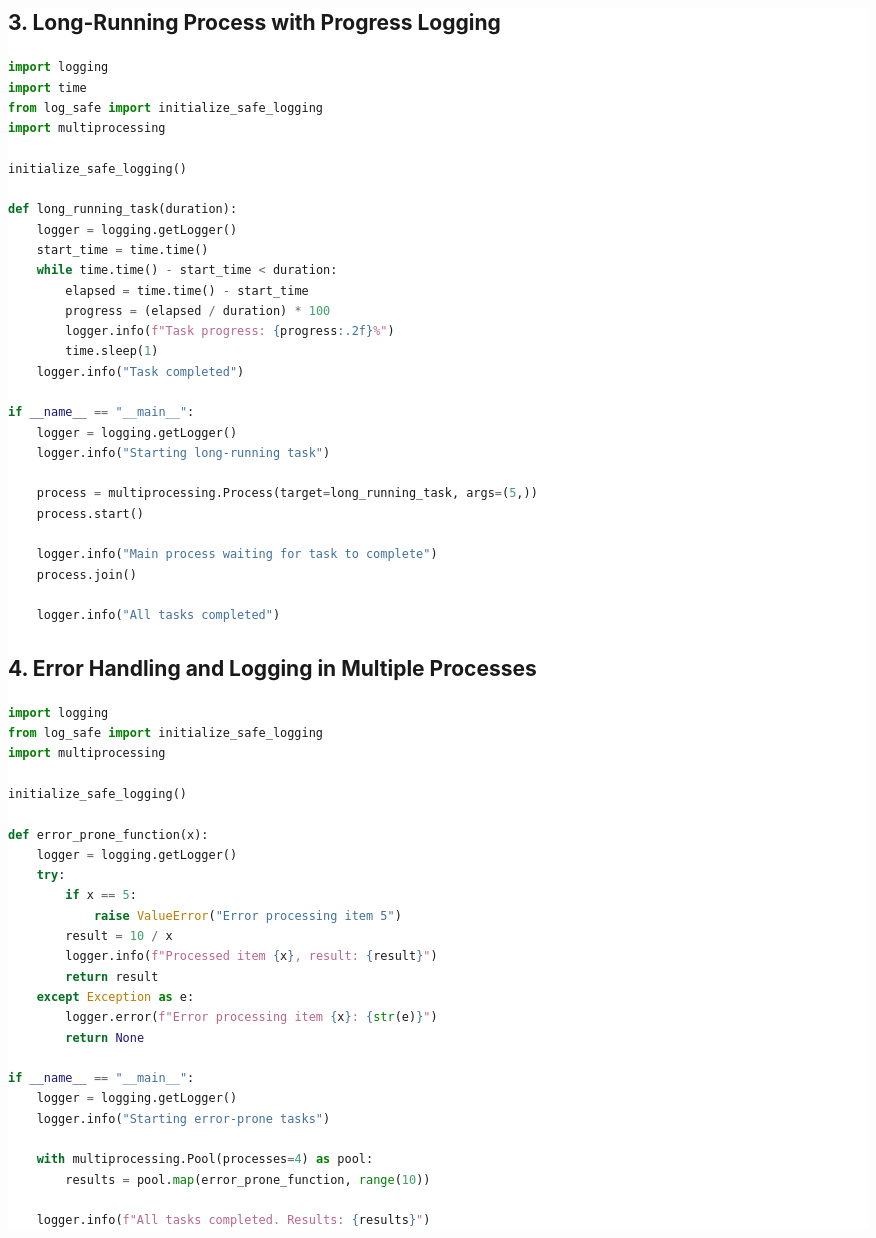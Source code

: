## 3. Long-Running Process with Progress Logging

```python
import logging
import time
from log_safe import initialize_safe_logging
import multiprocessing

initialize_safe_logging()

def long_running_task(duration):
    logger = logging.getLogger()
    start_time = time.time()
    while time.time() - start_time < duration:
        elapsed = time.time() - start_time
        progress = (elapsed / duration) * 100
        logger.info(f"Task progress: {progress:.2f}%")
        time.sleep(1)
    logger.info("Task completed")

if __name__ == "__main__":
    logger = logging.getLogger()
    logger.info("Starting long-running task")

    process = multiprocessing.Process(target=long_running_task, args=(5,))
    process.start()

    logger.info("Main process waiting for task to complete")
    process.join()

    logger.info("All tasks completed")
```

## 4. Error Handling and Logging in Multiple Processes

```python
import logging
from log_safe import initialize_safe_logging
import multiprocessing

initialize_safe_logging()

def error_prone_function(x):
    logger = logging.getLogger()
    try:
        if x == 5:
            raise ValueError("Error processing item 5")
        result = 10 / x
        logger.info(f"Processed item {x}, result: {result}")
        return result
    except Exception as e:
        logger.error(f"Error processing item {x}: {str(e)}")
        return None

if __name__ == "__main__":
    logger = logging.getLogger()
    logger.info("Starting error-prone tasks")

    with multiprocessing.Pool(processes=4) as pool:
        results = pool.map(error_prone_function, range(10))

    logger.info(f"All tasks completed. Results: {results}")
```
